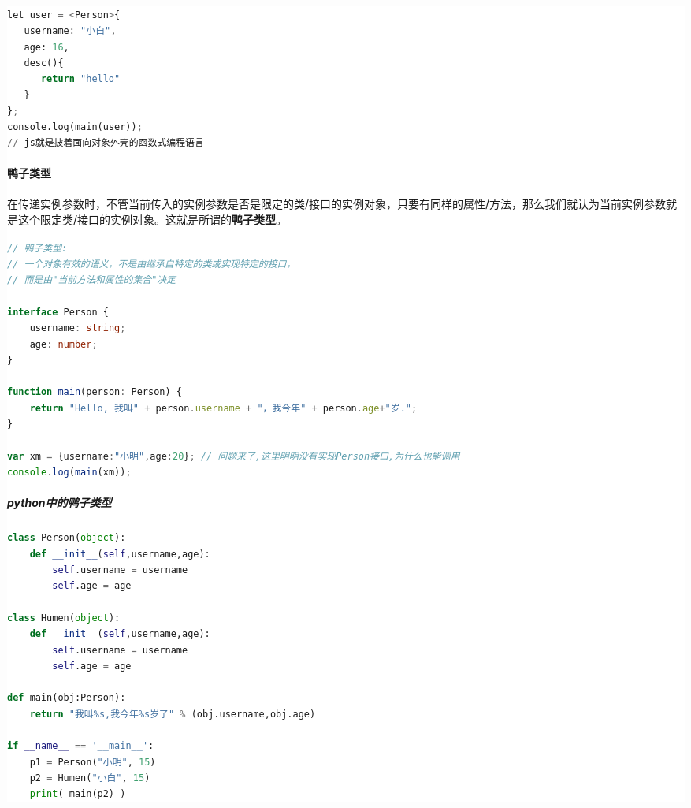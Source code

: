 ```python
let user = <Person>{
   username: "小白",
   age: 16,
   desc(){
      return "hello"
   }
};
console.log(main(user));
// js就是披着面向对象外壳的函数式编程语言
```

#### 鸭子类型

在传递实例参数时，不管当前传入的实例参数是否是限定的类/接口的实例对象，只要有同样的属性/方法，那么我们就认为当前实例参数就是这个限定类/接口的实例对象。这就是所谓的**鸭子类型**。

```typescript
// 鸭子类型:
// 一个对象有效的语义，不是由继承自特定的类或实现特定的接口，
// 而是由"当前方法和属性的集合"决定

interface Person {
    username: string;
    age: number;
}

function main(person: Person) {
    return "Hello, 我叫" + person.username + "，我今年" + person.age+"岁.";
}

var xm = {username:"小明",age:20}; // 问题来了,这里明明没有实现Person接口,为什么也能调用
console.log(main(xm));
```



##### python中的鸭子类型

```python
class Person(object):
    def __init__(self,username,age):
        self.username = username
        self.age = age

class Humen(object):
    def __init__(self,username,age):
        self.username = username
        self.age = age

def main(obj:Person):
    return "我叫%s,我今年%s岁了" % (obj.username,obj.age)

if __name__ == '__main__':
    p1 = Person("小明", 15)
    p2 = Humen("小白", 15)
    print( main(p2) )
```
